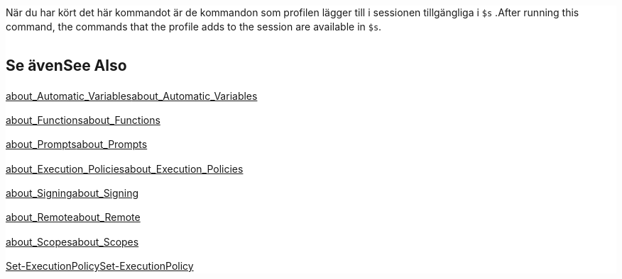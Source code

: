 <span data-ttu-id="f2763-226">När du har kört det här kommandot är de kommandon som profilen lägger till i sessionen tillgängliga i `$s` .</span><span class="sxs-lookup"><span data-stu-id="f2763-226">After running this command, the commands that the profile adds to the session are available in `$s`.</span></span>

## <a name="see-also"></a><span data-ttu-id="f2763-227">Se även</span><span class="sxs-lookup"><span data-stu-id="f2763-227">See Also</span></span>

[<span data-ttu-id="f2763-228">about_Automatic_Variables</span><span class="sxs-lookup"><span data-stu-id="f2763-228">about_Automatic_Variables</span></span>](about_Automatic_Variables.md)

[<span data-ttu-id="f2763-229">about_Functions</span><span class="sxs-lookup"><span data-stu-id="f2763-229">about_Functions</span></span>](about_Functions.md)

[<span data-ttu-id="f2763-230">about_Prompts</span><span class="sxs-lookup"><span data-stu-id="f2763-230">about_Prompts</span></span>](about_Prompts.md)

[<span data-ttu-id="f2763-231">about_Execution_Policies</span><span class="sxs-lookup"><span data-stu-id="f2763-231">about_Execution_Policies</span></span>](about_Execution_Policies.md)

[<span data-ttu-id="f2763-232">about_Signing</span><span class="sxs-lookup"><span data-stu-id="f2763-232">about_Signing</span></span>](about_Signing.md)

[<span data-ttu-id="f2763-233">about_Remote</span><span class="sxs-lookup"><span data-stu-id="f2763-233">about_Remote</span></span>](about_Remote.md)

[<span data-ttu-id="f2763-234">about_Scopes</span><span class="sxs-lookup"><span data-stu-id="f2763-234">about_Scopes</span></span>](about_Scopes.md)

[<span data-ttu-id="f2763-235">Set-ExecutionPolicy</span><span class="sxs-lookup"><span data-stu-id="f2763-235">Set-ExecutionPolicy</span></span>](xref:Microsoft.PowerShell.Security.Set-ExecutionPolicy)
